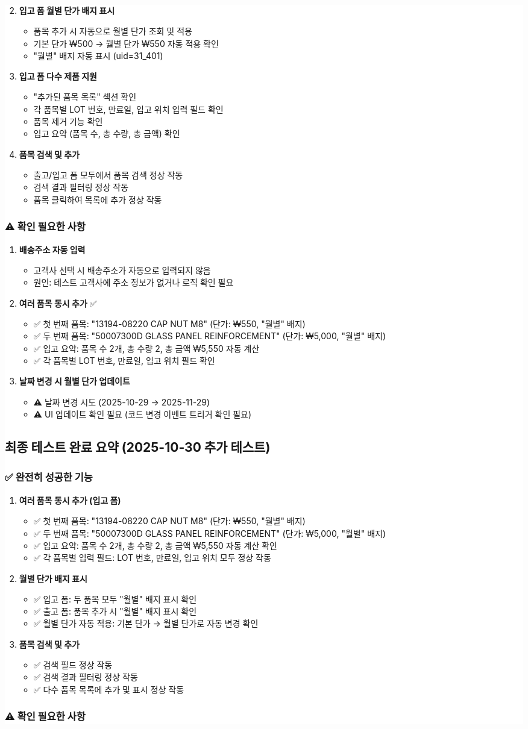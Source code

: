 2. **입고 폼 월별 단가 배지 표시**
   - 품목 추가 시 자동으로 월별 단가 조회 및 적용
   - 기본 단가 ₩500 → 월별 단가 ₩550 자동 적용 확인
   - "월별" 배지 자동 표시 (uid=31_401)

3. **입고 폼 다수 제품 지원**
   - "추가된 품목 목록" 섹션 확인
   - 각 품목별 LOT 번호, 만료일, 입고 위치 입력 필드 확인
   - 품목 제거 기능 확인
   - 입고 요약 (품목 수, 총 수량, 총 금액) 확인

4. **품목 검색 및 추가**
   - 출고/입고 폼 모두에서 품목 검색 정상 작동
   - 검색 결과 필터링 정상 작동
   - 품목 클릭하여 목록에 추가 정상 작동

### ⚠️ 확인 필요한 사항

1. **배송주소 자동 입력**
   - 고객사 선택 시 배송주소가 자동으로 입력되지 않음
   - 원인: 테스트 고객사에 주소 정보가 없거나 로직 확인 필요

2. **여러 품목 동시 추가** ✅
   - ✅ 첫 번째 품목: "13194-08220 CAP NUT M8" (단가: ₩550, "월별" 배지)
   - ✅ 두 번째 품목: "50007300D GLASS PANEL REINFORCEMENT" (단가: ₩5,000, "월별" 배지)
   - ✅ 입고 요약: 품목 수 2개, 총 수량 2, 총 금액 ₩5,550 자동 계산
   - ✅ 각 품목별 LOT 번호, 만료일, 입고 위치 필드 확인

3. **날짜 변경 시 월별 단가 업데이트**
   - ⚠️ 날짜 변경 시도 (2025-10-29 → 2025-11-29)
   - ⚠️ UI 업데이트 확인 필요 (코드 변경 이벤트 트리거 확인 필요)

## 최종 테스트 완료 요약 (2025-10-30 추가 테스트)

### ✅ 완전히 성공한 기능

1. **여러 품목 동시 추가 (입고 폼)**
   - ✅ 첫 번째 품목: "13194-08220 CAP NUT M8" (단가: ₩550, "월별" 배지)
   - ✅ 두 번째 품목: "50007300D GLASS PANEL REINFORCEMENT" (단가: ₩5,000, "월별" 배지)
   - ✅ 입고 요약: 품목 수 2개, 총 수량 2, 총 금액 ₩5,550 자동 계산 확인
   - ✅ 각 품목별 입력 필드: LOT 번호, 만료일, 입고 위치 모두 정상 작동

2. **월별 단가 배지 표시**
   - ✅ 입고 폼: 두 품목 모두 "월별" 배지 표시 확인
   - ✅ 출고 폼: 품목 추가 시 "월별" 배지 표시 확인
   - ✅ 월별 단가 자동 적용: 기본 단가 → 월별 단가로 자동 변경 확인

3. **품목 검색 및 추가**
   - ✅ 검색 필드 정상 작동
   - ✅ 검색 결과 필터링 정상 작동
   - ✅ 다수 품목 목록에 추가 및 표시 정상 작동

### ⚠️ 확인 필요한 사항
